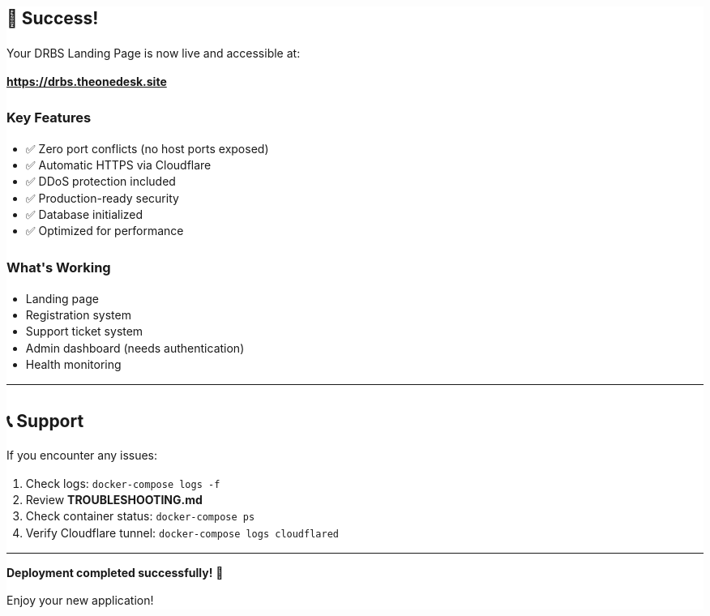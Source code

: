 
## 🎉 Success!

Your DRBS Landing Page is now live and accessible at:

**https://drbs.theonedesk.site**

### Key Features
- ✅ Zero port conflicts (no host ports exposed)
- ✅ Automatic HTTPS via Cloudflare
- ✅ DDoS protection included
- ✅ Production-ready security
- ✅ Database initialized
- ✅ Optimized for performance

### What's Working
- Landing page
- Registration system
- Support ticket system
- Admin dashboard (needs authentication)
- Health monitoring

---

## 📞 Support

If you encounter any issues:

1. Check logs: `docker-compose logs -f`
2. Review **TROUBLESHOOTING.md**
3. Check container status: `docker-compose ps`
4. Verify Cloudflare tunnel: `docker-compose logs cloudflared`

---

**Deployment completed successfully!** 🚀

Enjoy your new application!
